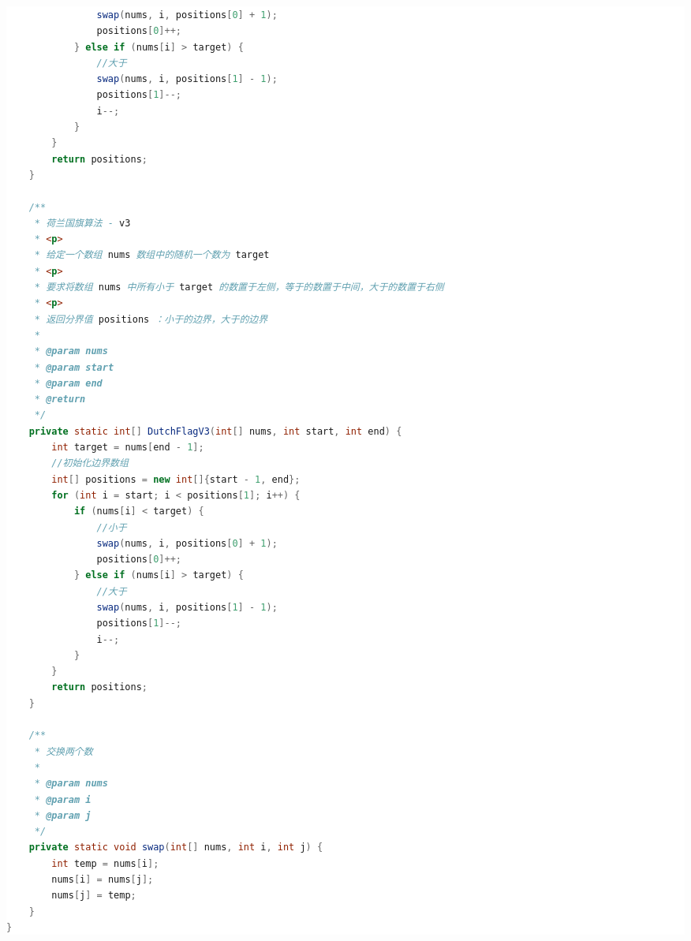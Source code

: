 ```java
                swap(nums, i, positions[0] + 1);
                positions[0]++;
            } else if (nums[i] > target) {
                //大于
                swap(nums, i, positions[1] - 1);
                positions[1]--;
                i--;
            }
        }
        return positions;
    }

    /**
     * 荷兰国旗算法 - v3
     * <p>
     * 给定一个数组 nums 数组中的随机一个数为 target
     * <p>
     * 要求将数组 nums 中所有小于 target 的数置于左侧，等于的数置于中间，大于的数置于右侧
     * <p>
     * 返回分界值 positions ：小于的边界，大于的边界
     *
     * @param nums
     * @param start
     * @param end
     * @return
     */
    private static int[] DutchFlagV3(int[] nums, int start, int end) {
        int target = nums[end - 1];
        //初始化边界数组
        int[] positions = new int[]{start - 1, end};
        for (int i = start; i < positions[1]; i++) {
            if (nums[i] < target) {
                //小于
                swap(nums, i, positions[0] + 1);
                positions[0]++;
            } else if (nums[i] > target) {
                //大于
                swap(nums, i, positions[1] - 1);
                positions[1]--;
                i--;
            }
        }
        return positions;
    }

    /**
     * 交换两个数
     *
     * @param nums
     * @param i
     * @param j
     */
    private static void swap(int[] nums, int i, int j) {
        int temp = nums[i];
        nums[i] = nums[j];
        nums[j] = temp;
    }
}

```
